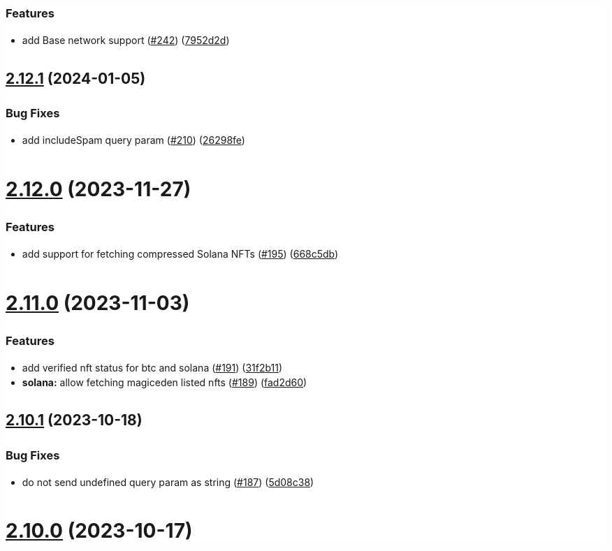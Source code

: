 ### Features

- add Base network support ([#242](https://github.com/ExodusMovement/nfts-core/issues/242)) ([7952d2d](https://github.com/ExodusMovement/nfts-core/commit/7952d2db894f94775e43f8219994107652a81b70))

## [2.12.1](https://github.com/ExodusMovement/nfts-core/compare/@exodus/nfts-proxy@2.12.0...@exodus/nfts-proxy@2.12.1) (2024-01-05)

### Bug Fixes

- add includeSpam query param ([#210](https://github.com/ExodusMovement/nfts-core/issues/210)) ([26298fe](https://github.com/ExodusMovement/nfts-core/commit/26298febb952b522aced42704cca89892b5c2cfb))

# [2.12.0](https://github.com/ExodusMovement/nfts-core/compare/@exodus/nfts-proxy@2.11.0...@exodus/nfts-proxy@2.12.0) (2023-11-27)

### Features

- add support for fetching compressed Solana NFTs ([#195](https://github.com/ExodusMovement/nfts-core/issues/195)) ([668c5db](https://github.com/ExodusMovement/nfts-core/commit/668c5dbcf405f170814b34b2ac7e2a4fe5a3b0cc))

# [2.11.0](https://github.com/ExodusMovement/nfts-core/compare/@exodus/nfts-proxy@2.10.1...@exodus/nfts-proxy@2.11.0) (2023-11-03)

### Features

- add verified nft status for btc and solana ([#191](https://github.com/ExodusMovement/nfts-core/issues/191)) ([31f2b11](https://github.com/ExodusMovement/nfts-core/commit/31f2b11c635c23e77920d5dc4f575022a2b5f46d))
- **solana:** allow fetching magiceden listed nfts ([#189](https://github.com/ExodusMovement/nfts-core/issues/189)) ([fad2d60](https://github.com/ExodusMovement/nfts-core/commit/fad2d60a353e18bb252d683f6dfc86f8a19a1949))

## [2.10.1](https://github.com/ExodusMovement/nfts-core/compare/@exodus/nfts-proxy@2.10.0...@exodus/nfts-proxy@2.10.1) (2023-10-18)

### Bug Fixes

- do not send undefined query param as string ([#187](https://github.com/ExodusMovement/nfts-core/issues/187)) ([5d08c38](https://github.com/ExodusMovement/nfts-core/commit/5d08c381d7e7e6d905bb846d162a4756fd2534fa))

# [2.10.0](https://github.com/ExodusMovement/nfts-core/compare/@exodus/nfts-proxy@2.9.0...@exodus/nfts-proxy@2.10.0) (2023-10-17)
